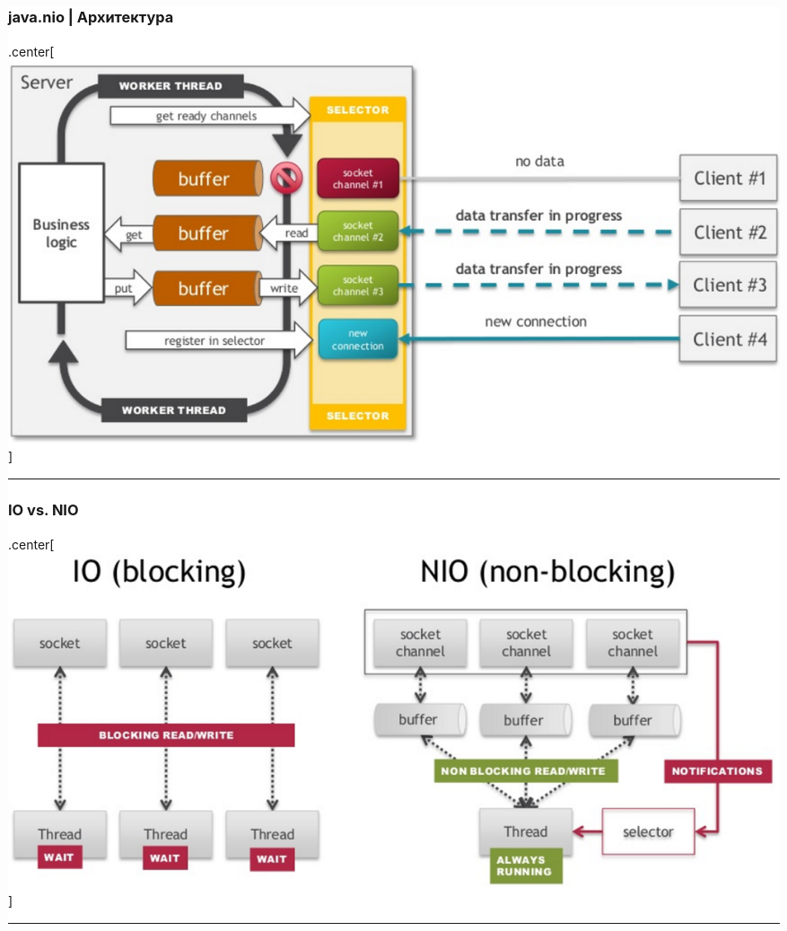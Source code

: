 
### java.nio | Архитектура

.center[![Java NIO Architecture](images/11.10-java-nio-architecture-5.png)]

---

### IO vs. NIO

.center[![IO vs. NIO](images/11.11-io-vs-nio.png)]

---